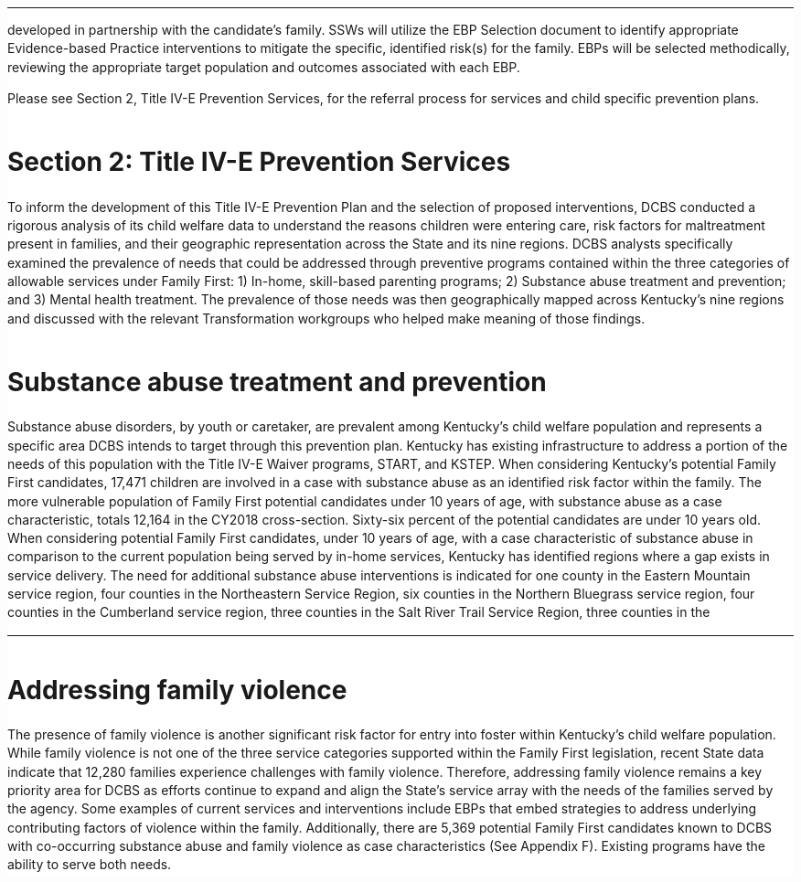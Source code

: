 

---


developed in partnership with the candidate’s family. SSWs will utilize the EBP Selection document to identify appropriate Evidence-based Practice interventions to mitigate the specific, identified risk(s) for the family. EBPs will be selected methodically, reviewing the appropriate target population and outcomes associated with each EBP.

Please see Section 2, Title IV-E Prevention Services, for the referral process for services and child specific prevention plans.

# Section 2: Title IV-E Prevention Services

To inform the development of this Title IV-E Prevention Plan and the selection of proposed interventions, DCBS conducted a rigorous analysis of its child welfare data to understand the reasons children were entering care, risk factors for maltreatment present in families, and their geographic representation across the State and its nine regions. DCBS analysts specifically examined the prevalence of needs that could be addressed through preventive programs contained within the three categories of allowable services under Family First: 1) In-home, skill-based parenting programs; 2) Substance abuse treatment and prevention; and 3) Mental health treatment. The prevalence of those needs was then geographically mapped across Kentucky’s nine regions and discussed with the relevant Transformation workgroups who helped make meaning of those findings.

# Substance abuse treatment and prevention

Substance abuse disorders, by youth or caretaker, are prevalent among Kentucky’s child welfare population and represents a specific area DCBS intends to target through this prevention plan. Kentucky has existing infrastructure to address a portion of the needs of this population with the Title IV-E Waiver programs, START, and KSTEP. When considering Kentucky’s potential Family First candidates, 17,471 children are involved in a case with substance abuse as an identified risk factor within the family. The more vulnerable population of Family First potential candidates under 10 years of age, with substance abuse as a case characteristic, totals 12,164 in the CY2018 cross-section. Sixty-six percent of the potential candidates are under 10 years old. When considering potential Family First candidates, under 10 years of age, with a case characteristic of substance abuse in comparison to the current population being served by in-home services, Kentucky has identified regions where a gap exists in service delivery. The need for additional substance abuse interventions is indicated for one county in the Eastern Mountain service region, four counties in the Northeastern Service Region, six counties in the Northern Bluegrass service region, four counties in the Cumberland service region, three counties in the Salt River Trail Service Region, three counties in the



---


# Addressing family violence

The presence of family violence is another significant risk factor for entry into foster within Kentucky’s child welfare population. While family violence is not one of the three service categories supported within the Family First legislation, recent State data indicate that 12,280 families experience challenges with family violence. Therefore, addressing family violence remains a key priority area for DCBS as efforts continue to expand and align the State’s service array with the needs of the families served by the agency. Some examples of current services and interventions include EBPs that embed strategies to address underlying contributing factors of violence within the family. Additionally, there are 5,369 potential Family First candidates known to DCBS with co-occurring substance abuse and family violence as case characteristics (See Appendix F). Existing programs have the ability to serve both needs.
